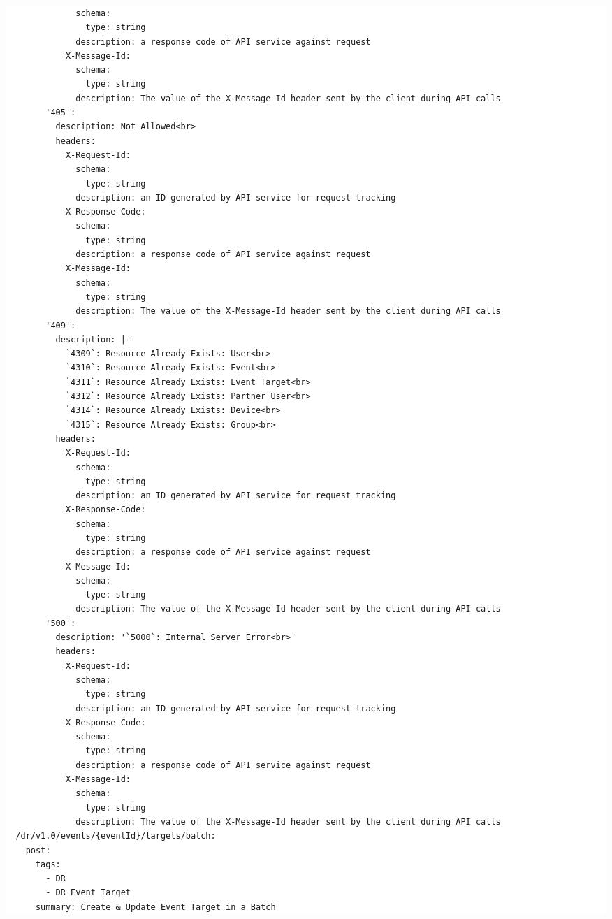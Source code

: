                   schema:
                    type: string
                  description: a response code of API service against request
                X-Message-Id:
                  schema:
                    type: string
                  description: The value of the X-Message-Id header sent by the client during API calls
            '405':
              description: Not Allowed<br>
              headers:
                X-Request-Id:
                  schema:
                    type: string
                  description: an ID generated by API service for request tracking
                X-Response-Code:
                  schema:
                    type: string
                  description: a response code of API service against request
                X-Message-Id:
                  schema:
                    type: string
                  description: The value of the X-Message-Id header sent by the client during API calls
            '409':
              description: |-
                `4309`: Resource Already Exists: User<br>
                `4310`: Resource Already Exists: Event<br>
                `4311`: Resource Already Exists: Event Target<br>
                `4312`: Resource Already Exists: Partner User<br>
                `4314`: Resource Already Exists: Device<br>
                `4315`: Resource Already Exists: Group<br>
              headers:
                X-Request-Id:
                  schema:
                    type: string
                  description: an ID generated by API service for request tracking
                X-Response-Code:
                  schema:
                    type: string
                  description: a response code of API service against request
                X-Message-Id:
                  schema:
                    type: string
                  description: The value of the X-Message-Id header sent by the client during API calls
            '500':
              description: '`5000`: Internal Server Error<br>'
              headers:
                X-Request-Id:
                  schema:
                    type: string
                  description: an ID generated by API service for request tracking
                X-Response-Code:
                  schema:
                    type: string
                  description: a response code of API service against request
                X-Message-Id:
                  schema:
                    type: string
                  description: The value of the X-Message-Id header sent by the client during API calls
      /dr/v1.0/events/{eventId}/targets/batch:
        post:
          tags:
            - DR
            - DR Event Target
          summary: Create & Update Event Target in a Batch